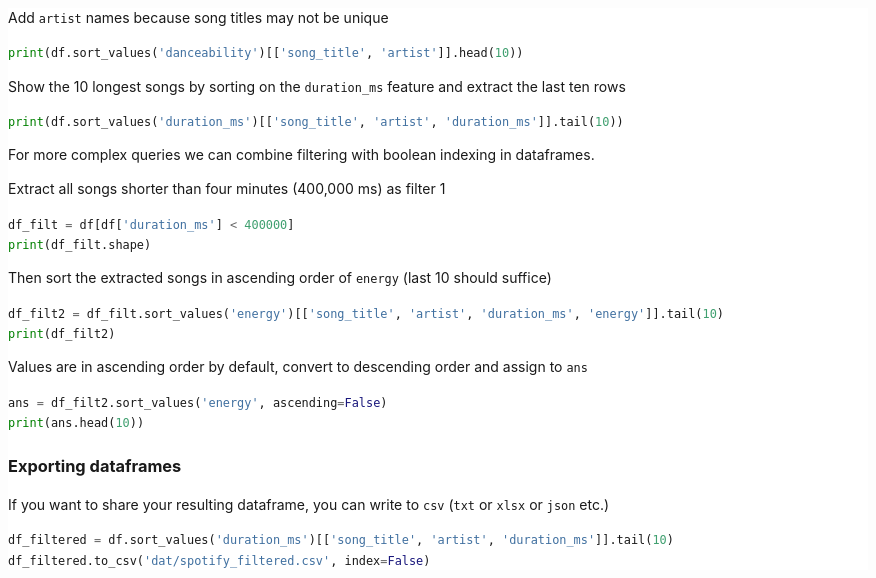 Add `artist` names because song titles may not be unique

```py
print(df.sort_values('danceability')[['song_title', 'artist']].head(10))
```
Show the 10 longest songs by sorting on the `duration_ms` feature and extract the last ten rows

```py
print(df.sort_values('duration_ms')[['song_title', 'artist', 'duration_ms']].tail(10))
```

For more complex queries we can combine filtering with boolean indexing in dataframes.

Extract all songs shorter than four minutes (400,000 ms) as filter 1

```py
df_filt = df[df['duration_ms'] < 400000]
print(df_filt.shape)
```

Then sort the extracted songs in ascending order of `energy` (last 10 should suffice)

```py
df_filt2 = df_filt.sort_values('energy')[['song_title', 'artist', 'duration_ms', 'energy']].tail(10)
print(df_filt2)
```

Values are in ascending order by default, convert to descending order and assign to `ans`

```py
ans = df_filt2.sort_values('energy', ascending=False)
print(ans.head(10))
```

### Exporting dataframes ###

If you want to share your resulting dataframe, you can write to `csv` (`txt` or `xlsx` or `json` etc.)

```py
df_filtered = df.sort_values('duration_ms')[['song_title', 'artist', 'duration_ms']].tail(10)
df_filtered.to_csv('dat/spotify_filtered.csv', index=False)
```

